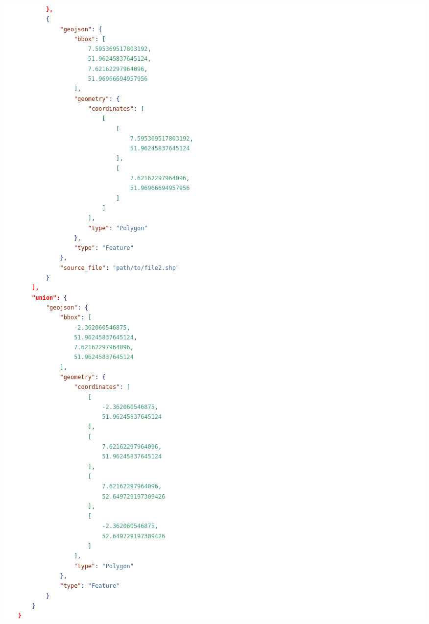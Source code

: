```json
            },
            {
                "geojson": {
                    "bbox": [
                        7.595369517803192,
                        51.96245837645124,
                        7.62162297964096,
                        51.96966694957956
                    ],
                    "geometry": {
                        "coordinates": [
                            [
                                [
                                    7.595369517803192,
                                    51.96245837645124
                                ],
                                [
                                    7.62162297964096,
                                    51.96966694957956
                                ]
                            ]
                        ],
                        "type": "Polygon"
                    },
                    "type": "Feature"
                },
                "source_file": "path/to/file2.shp"
            }
        ],
        "union": {
            "geojson": {
                "bbox": [
                    -2.362060546875,
                    51.96245837645124,
                    7.62162297964096,
                    51.96245837645124
                ],
                "geometry": {
                    "coordinates": [
                        [
                            -2.362060546875,
                            51.96245837645124
                        ],
                        [
                            7.62162297964096,
                            51.96245837645124
                        ],
                        [
                            7.62162297964096,
                            52.649729197309426
                        ],
                        [
                            -2.362060546875,
                            52.649729197309426
                        ]
                    ],
                    "type": "Polygon"
                },
                "type": "Feature"
            }
        }
    }
```